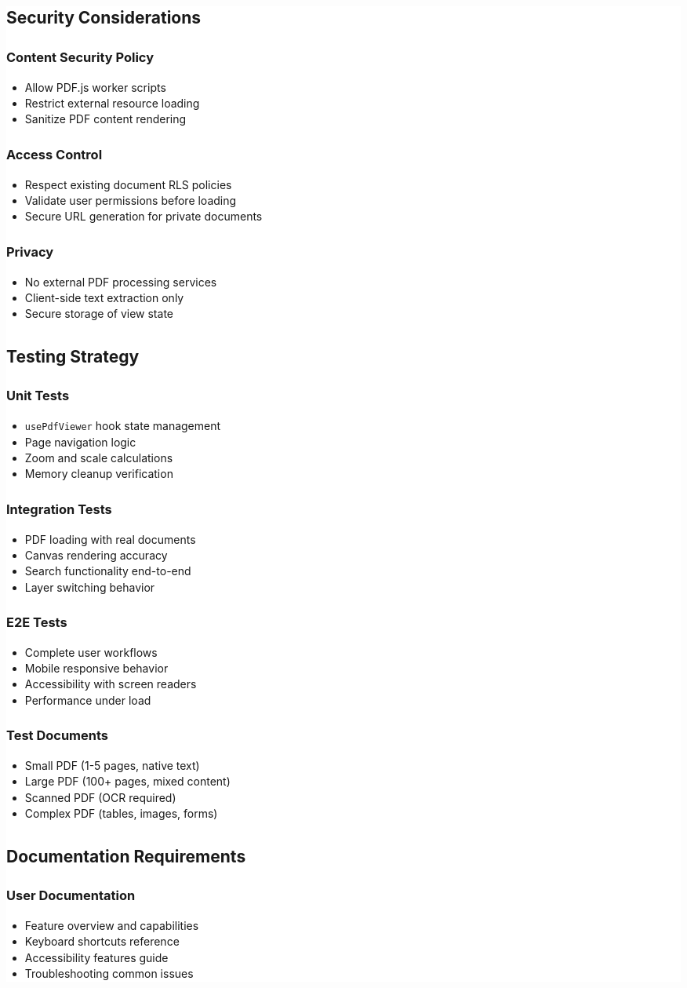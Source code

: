 ## Security Considerations

### **Content Security Policy**
- Allow PDF.js worker scripts
- Restrict external resource loading
- Sanitize PDF content rendering

### **Access Control**
- Respect existing document RLS policies
- Validate user permissions before loading
- Secure URL generation for private documents

### **Privacy**
- No external PDF processing services
- Client-side text extraction only
- Secure storage of view state

## Testing Strategy

### **Unit Tests**
- `usePdfViewer` hook state management
- Page navigation logic
- Zoom and scale calculations
- Memory cleanup verification

### **Integration Tests**
- PDF loading with real documents
- Canvas rendering accuracy
- Search functionality end-to-end
- Layer switching behavior

### **E2E Tests**
- Complete user workflows
- Mobile responsive behavior
- Accessibility with screen readers
- Performance under load

### **Test Documents**
- Small PDF (1-5 pages, native text)
- Large PDF (100+ pages, mixed content)
- Scanned PDF (OCR required)
- Complex PDF (tables, images, forms)

## Documentation Requirements

### **User Documentation**
- Feature overview and capabilities
- Keyboard shortcuts reference
- Accessibility features guide
- Troubleshooting common issues
